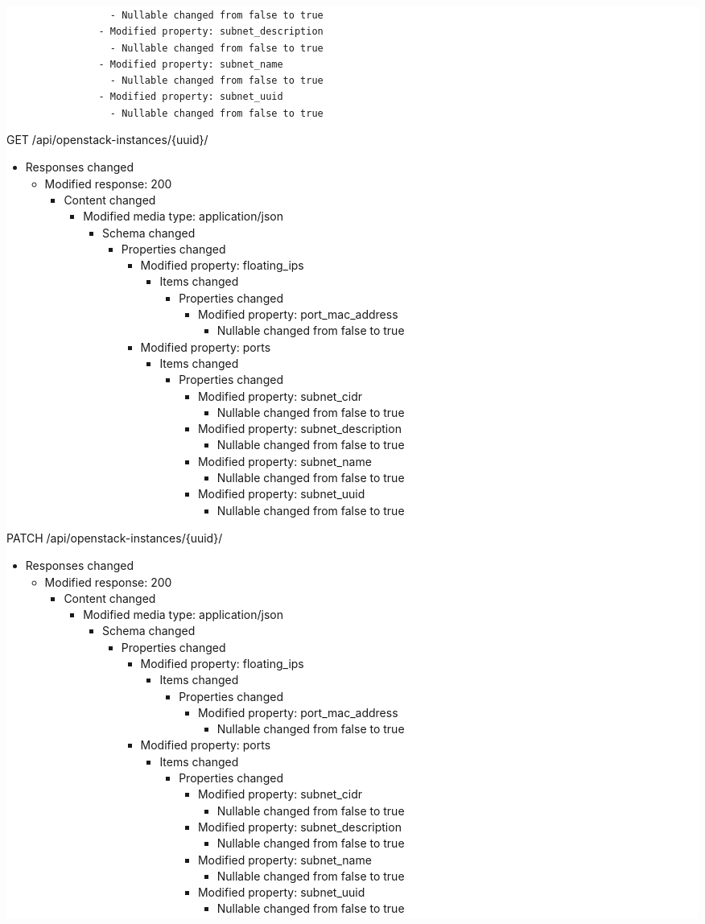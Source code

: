                       - Nullable changed from false to true
                    - Modified property: subnet_description
                      - Nullable changed from false to true
                    - Modified property: subnet_name
                      - Nullable changed from false to true
                    - Modified property: subnet_uuid
                      - Nullable changed from false to true

GET /api/openstack-instances/{uuid}/

- Responses changed
  - Modified response: 200
    - Content changed
      - Modified media type: application/json
        - Schema changed
          - Properties changed
            - Modified property: floating_ips
              - Items changed
                - Properties changed
                  - Modified property: port_mac_address
                    - Nullable changed from false to true
            - Modified property: ports
              - Items changed
                - Properties changed
                  - Modified property: subnet_cidr
                    - Nullable changed from false to true
                  - Modified property: subnet_description
                    - Nullable changed from false to true
                  - Modified property: subnet_name
                    - Nullable changed from false to true
                  - Modified property: subnet_uuid
                    - Nullable changed from false to true

PATCH /api/openstack-instances/{uuid}/

- Responses changed
  - Modified response: 200
    - Content changed
      - Modified media type: application/json
        - Schema changed
          - Properties changed
            - Modified property: floating_ips
              - Items changed
                - Properties changed
                  - Modified property: port_mac_address
                    - Nullable changed from false to true
            - Modified property: ports
              - Items changed
                - Properties changed
                  - Modified property: subnet_cidr
                    - Nullable changed from false to true
                  - Modified property: subnet_description
                    - Nullable changed from false to true
                  - Modified property: subnet_name
                    - Nullable changed from false to true
                  - Modified property: subnet_uuid
                    - Nullable changed from false to true
